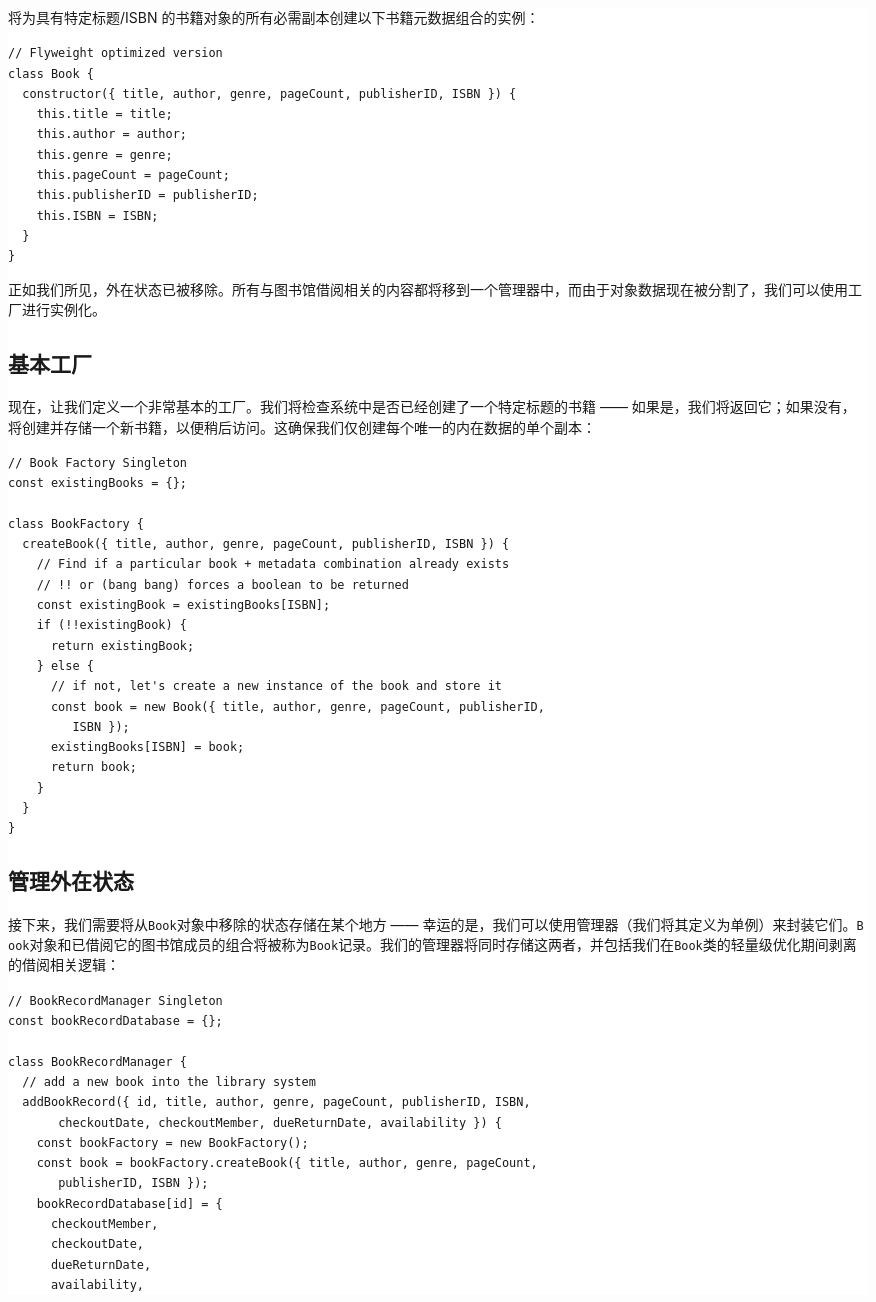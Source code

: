 将为具有特定标题/ISBN 的书籍对象的所有必需副本创建以下书籍元数据组合的实例：

```
// Flyweight optimized version
class Book {
  constructor({ title, author, genre, pageCount, publisherID, ISBN }) {
    this.title = title;
    this.author = author;
    this.genre = genre;
    this.pageCount = pageCount;
    this.publisherID = publisherID;
    this.ISBN = ISBN;
  }
}
```

正如我们所见，外在状态已被移除。所有与图书馆借阅相关的内容都将移到一个管理器中，而由于对象数据现在被分割了，我们可以使用工厂进行实例化。

## 基本工厂

现在，让我们定义一个非常基本的工厂。我们将检查系统中是否已经创建了一个特定标题的书籍 —— 如果是，我们将返回它；如果没有，将创建并存储一个新书籍，以便稍后访问。这确保我们仅创建每个唯一的内在数据的单个副本：

```
// Book Factory Singleton
const existingBooks = {};

class BookFactory {
  createBook({ title, author, genre, pageCount, publisherID, ISBN }) {
    // Find if a particular book + metadata combination already exists
    // !! or (bang bang) forces a boolean to be returned
    const existingBook = existingBooks[ISBN];
    if (!!existingBook) {
      return existingBook;
    } else {
      // if not, let's create a new instance of the book and store it
      const book = new Book({ title, author, genre, pageCount, publisherID,
         ISBN });
      existingBooks[ISBN] = book;
      return book;
    }
  }
}
```

## 管理外在状态

接下来，我们需要将从`Book`对象中移除的状态存储在某个地方 —— 幸运的是，我们可以使用管理器（我们将其定义为单例）来封装它们。`Book`对象和已借阅它的图书馆成员的组合将被称为`Book`记录。我们的管理器将同时存储这两者，并包括我们在`Book`类的轻量级优化期间剥离的借阅相关逻辑：

```
// BookRecordManager Singleton
const bookRecordDatabase = {};

class BookRecordManager {
  // add a new book into the library system
  addBookRecord({ id, title, author, genre, pageCount, publisherID, ISBN,
       checkoutDate, checkoutMember, dueReturnDate, availability }) {
    const bookFactory = new BookFactory();
    const book = bookFactory.createBook({ title, author, genre, pageCount,
       publisherID, ISBN });
    bookRecordDatabase[id] = {
      checkoutMember,
      checkoutDate,
      dueReturnDate,
      availability,
```